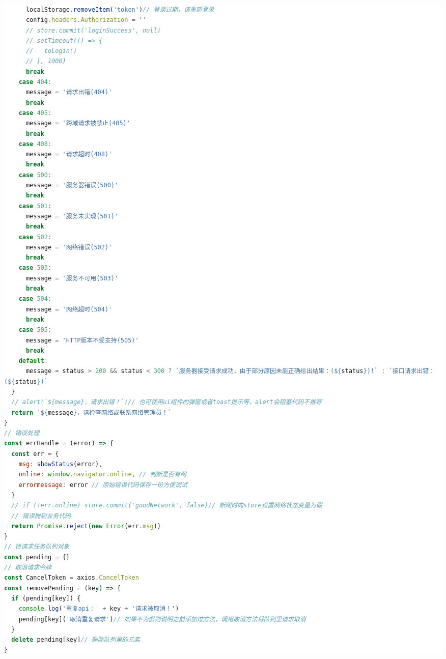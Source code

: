 ```js
      localStorage.removeItem('token')// 登录过期，请重新登录
      config.headers.Authorization = ''
      // store.commit('loginSuccess', null)
      // setTimeout(() => {
      //   toLogin()
      // }, 1000)
      break
    case 404:
      message = '请求出错(404)'
      break
    case 405:
      message = '跨域请求被禁止(405)'
      break
    case 408:
      message = '请求超时(408)'
      break
    case 500:
      message = '服务器错误(500)'
      break
    case 501:
      message = '服务未实现(501)'
      break
    case 502:
      message = '网络错误(502)'
      break
    case 503:
      message = '服务不可用(503)'
      break
    case 504:
      message = '网络超时(504)'
      break
    case 505:
      message = 'HTTP版本不受支持(505)'
      break
    default:
      message = status > 200 && status < 300 ? `服务器接受请求成功，由于部分原因未能正确给出结果：(${status})!` : `接口请求出错：(${status})`
  }
  // alert(`${message}，请求出错！`)// 也可使用ui组件的弹窗或者toast提示等，alert会阻塞代码不推荐
  return `${message}，请检查网络或联系网络管理员！`
}
// 错误处理
const errHandle = (error) => {
  const err = {
    msg: showStatus(error),
    online: window.navigator.online, // 判断是否有网
    errormessage: error // 原始错误代码保存一份方便调试
  }
  // if (!err.online) store.commit('goodNetwork', false)// 断网时向store设置网络状态变量为假
  // 错误抛到业务代码
  return Promise.reject(new Error(err.msg))
}
// 待请求任务队列对象
const pending = {}
// 取消请求令牌
const CancelToken = axios.CancelToken
const removePending = (key) => {
  if (pending[key]) {
    console.log('重复api：' + key + '请求被取消！')
    pending[key]('取消重复请求')// 如果不为假则说明之前添加过方法，调用取消方法将队列里请求取消
  }
  delete pending[key]// 删除队列里的元素
}
```